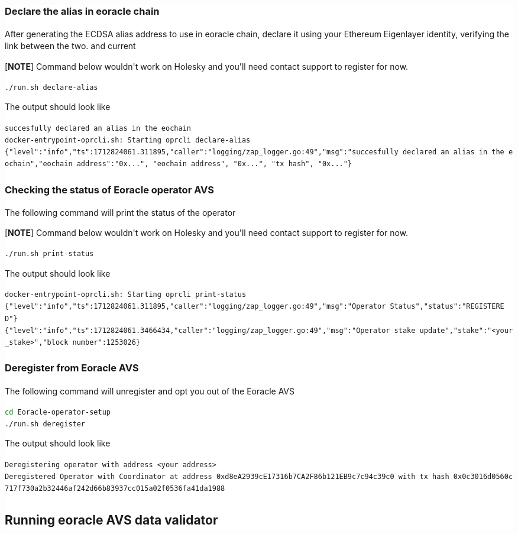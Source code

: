 ### Declare the alias in eoracle chain
After generating the ECDSA alias address to use in eoracle chain, declare it using your Ethereum Eigenlayer identity, verifying the link between the two.
and current

[**NOTE**]
Command below wouldn't work on Holesky and you'll need contact support to register for now.
```bash
./run.sh declare-alias
```

The output should look like
```
succesfully declared an alias in the eochain
docker-entrypoint-oprcli.sh: Starting oprcli declare-alias 
{"level":"info","ts":1712824061.311895,"caller":"logging/zap_logger.go:49","msg":"succesfully declared an alias in the eochain","eochain address":"0x...", "eochain address", "0x...", "tx hash", "0x..."}
```


### Checking the status of Eoracle operator AVS

The following command will print the status of the operator

[**NOTE**]
Command below wouldn't work on Holesky and you'll need contact support to register for now.
```bash
./run.sh print-status
```

The output should look like
```
docker-entrypoint-oprcli.sh: Starting oprcli print-status 
{"level":"info","ts":1712824061.311895,"caller":"logging/zap_logger.go:49","msg":"Operator Status","status":"REGISTERED"}
{"level":"info","ts":1712824061.3466434,"caller":"logging/zap_logger.go:49","msg":"Operator stake update","stake":"<your_stake>","block number":1253026}
```

### Deregister from Eoracle AVS
The following command will unregister and opt you out of the Eoracle AVS
```bash
cd Eoracle-operator-setup
./run.sh deregister
```
The output should look like
```
Deregistering operator with address <your address> 
Deregistered Operator with Coordinator at address 0xd8eA2939cE17316b7CA2F86b121EB9c7c94c39c0 with tx hash 0x0c3016d0560c717f730a2b32446af242d66b83937cc015a02f0536fa41da1988
```

## Running eoracle AVS data validator
